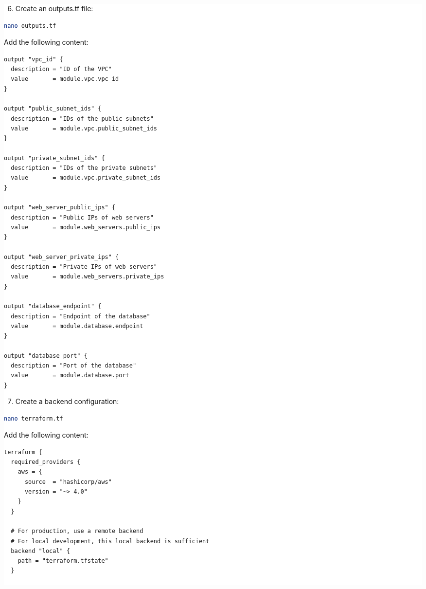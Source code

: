 6. Create an outputs.tf file:

```bash
nano outputs.tf
```

Add the following content:

```hcl
output "vpc_id" {
  description = "ID of the VPC"
  value       = module.vpc.vpc_id
}

output "public_subnet_ids" {
  description = "IDs of the public subnets"
  value       = module.vpc.public_subnet_ids
}

output "private_subnet_ids" {
  description = "IDs of the private subnets"
  value       = module.vpc.private_subnet_ids
}

output "web_server_public_ips" {
  description = "Public IPs of web servers"
  value       = module.web_servers.public_ips
}

output "web_server_private_ips" {
  description = "Private IPs of web servers"
  value       = module.web_servers.private_ips
}

output "database_endpoint" {
  description = "Endpoint of the database"
  value       = module.database.endpoint
}

output "database_port" {
  description = "Port of the database"
  value       = module.database.port
}
```

7. Create a backend configuration:

```bash
nano terraform.tf
```

Add the following content:

```hcl
terraform {
  required_providers {
    aws = {
      source  = "hashicorp/aws"
      version = "~> 4.0"
    }
  }
  
  # For production, use a remote backend
  # For local development, this local backend is sufficient
  backend "local" {
    path = "terraform.tfstate"
  }
  
```